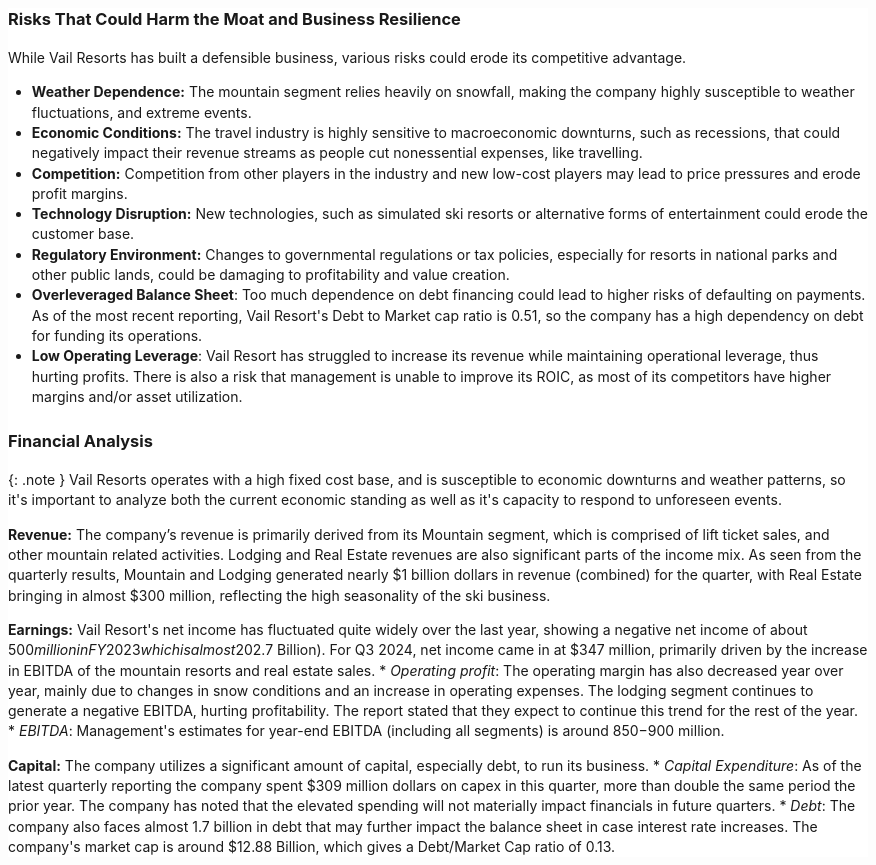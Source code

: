 ### Risks That Could Harm the Moat and Business Resilience

While Vail Resorts has built a defensible business, various risks could erode its competitive advantage.

*   **Weather Dependence:** The mountain segment relies heavily on snowfall, making the company highly susceptible to weather fluctuations, and extreme events.
*  **Economic Conditions:** The travel industry is highly sensitive to macroeconomic downturns, such as recessions, that could negatively impact their revenue streams as people cut nonessential expenses, like travelling.
*   **Competition:** Competition from other players in the industry and new low-cost players may lead to price pressures and erode profit margins.
 *  **Technology Disruption:** New technologies, such as simulated ski resorts or alternative forms of entertainment could erode the customer base.
* **Regulatory Environment:** Changes to governmental regulations or tax policies, especially for resorts in national parks and other public lands, could be damaging to profitability and value creation.
*  **Overleveraged Balance Sheet**: Too much dependence on debt financing could lead to higher risks of defaulting on payments. As of the most recent reporting, Vail Resort's Debt to Market cap ratio is 0.51, so the company has a high dependency on debt for funding its operations.
* **Low Operating Leverage**: Vail Resort has struggled to increase its revenue while maintaining operational leverage, thus hurting profits. There is also a risk that management is unable to improve its ROIC, as most of its competitors have higher margins and/or asset utilization.

### Financial Analysis

{: .note }
Vail Resorts operates with a high fixed cost base, and is susceptible to economic downturns and weather patterns, so it's important to analyze both the current economic standing as well as it's capacity to respond to unforeseen events.

**Revenue:** The company’s revenue is primarily derived from its Mountain segment, which is comprised of lift ticket sales, and other mountain related activities. Lodging and Real Estate revenues are also significant parts of the income mix. As seen from the quarterly results, Mountain and Lodging generated nearly $1 billion dollars in revenue (combined) for the quarter, with Real Estate bringing in almost $300 million, reflecting the high seasonality of the ski business.

**Earnings:** Vail Resort's net income has fluctuated quite widely over the last year, showing a negative net income of about $500 million in FY2023 which is almost 20% of its revenue for the year ($2.7 Billion). For Q3 2024, net income came in at $347 million, primarily driven by the increase in EBITDA of the mountain resorts and real estate sales.
    *    *Operating profit*: The operating margin has also decreased year over year, mainly due to changes in snow conditions and an increase in operating expenses. The lodging segment continues to generate a negative EBITDA, hurting profitability. The report stated that they expect to continue this trend for the rest of the year.
    *  *EBITDA*: Management's estimates for year-end EBITDA (including all segments) is around $850-$900 million.

**Capital:** The company utilizes a significant amount of capital, especially debt, to run its business.
    *  *Capital Expenditure*: As of the latest quarterly reporting the company spent $309 million dollars on capex in this quarter, more than double the same period the prior year. The company has noted that the elevated spending will not materially impact financials in future quarters.
    *  *Debt*: The company also faces almost 1.7 billion in debt that may further impact the balance sheet in case interest rate increases. The company's market cap is around $12.88 Billion, which gives a Debt/Market Cap ratio of 0.13.
